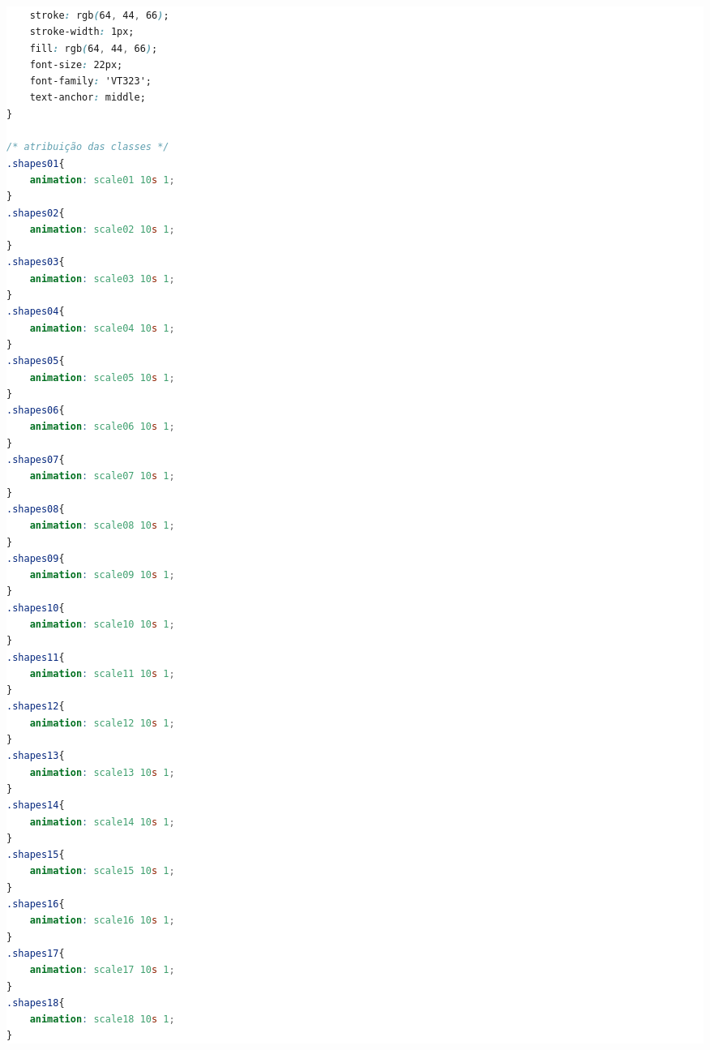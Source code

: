 ```css
    stroke: rgb(64, 44, 66);
    stroke-width: 1px;
    fill: rgb(64, 44, 66);
    font-size: 22px;
    font-family: 'VT323';
    text-anchor: middle;
}

/* atribuição das classes */
.shapes01{
    animation: scale01 10s 1;
}
.shapes02{
    animation: scale02 10s 1;
}
.shapes03{
    animation: scale03 10s 1;
}
.shapes04{
    animation: scale04 10s 1;
}
.shapes05{
    animation: scale05 10s 1;
}
.shapes06{
    animation: scale06 10s 1;
}
.shapes07{
    animation: scale07 10s 1;
}
.shapes08{
    animation: scale08 10s 1;
}
.shapes09{
    animation: scale09 10s 1;
}
.shapes10{
    animation: scale10 10s 1;
}
.shapes11{
    animation: scale11 10s 1;
}
.shapes12{
    animation: scale12 10s 1;
}
.shapes13{
    animation: scale13 10s 1;
}
.shapes14{
    animation: scale14 10s 1;
}
.shapes15{
    animation: scale15 10s 1;
}
.shapes16{
    animation: scale16 10s 1;
}
.shapes17{
    animation: scale17 10s 1;
}
.shapes18{
    animation: scale18 10s 1;
}
```